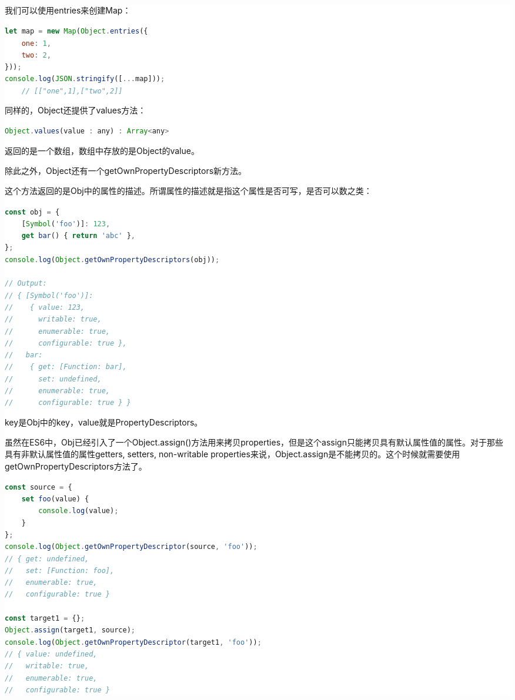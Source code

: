 我们可以使用entries来创建Map：

~~~js
let map = new Map(Object.entries({
    one: 1,
    two: 2,
}));
console.log(JSON.stringify([...map]));
    // [["one",1],["two",2]]
~~~

同样的，Object还提供了values方法：

~~~js
Object.values(value : any) : Array<any>
~~~

返回的是一个数组，数组中存放的是Object的value。

除此之外，Object还有一个getOwnPropertyDescriptors新方法。

这个方法返回的是Obj中的属性的描述。所谓属性的描述就是指这个属性是否可写，是否可以数之类：

~~~js
const obj = {
    [Symbol('foo')]: 123,
    get bar() { return 'abc' },
};
console.log(Object.getOwnPropertyDescriptors(obj));

// Output:
// { [Symbol('foo')]:
//    { value: 123,
//      writable: true,
//      enumerable: true,
//      configurable: true },
//   bar:
//    { get: [Function: bar],
//      set: undefined,
//      enumerable: true,
//      configurable: true } }
~~~

key是Obj中的key，value就是PropertyDescriptors。

虽然在ES6中，Obj已经引入了一个Object.assign()方法用来拷贝properties，但是这个assign只能拷贝具有默认属性值的属性。对于那些具有非默认属性值的属性getters, setters, non-writable properties来说，Object.assign是不能拷贝的。这个时候就需要使用getOwnPropertyDescriptors方法了。

~~~js
const source = {
    set foo(value) {
        console.log(value);
    }
};
console.log(Object.getOwnPropertyDescriptor(source, 'foo'));
// { get: undefined,
//   set: [Function: foo],
//   enumerable: true,
//   configurable: true }

const target1 = {};
Object.assign(target1, source);
console.log(Object.getOwnPropertyDescriptor(target1, 'foo'));
// { value: undefined,
//   writable: true,
//   enumerable: true,
//   configurable: true }
~~~
